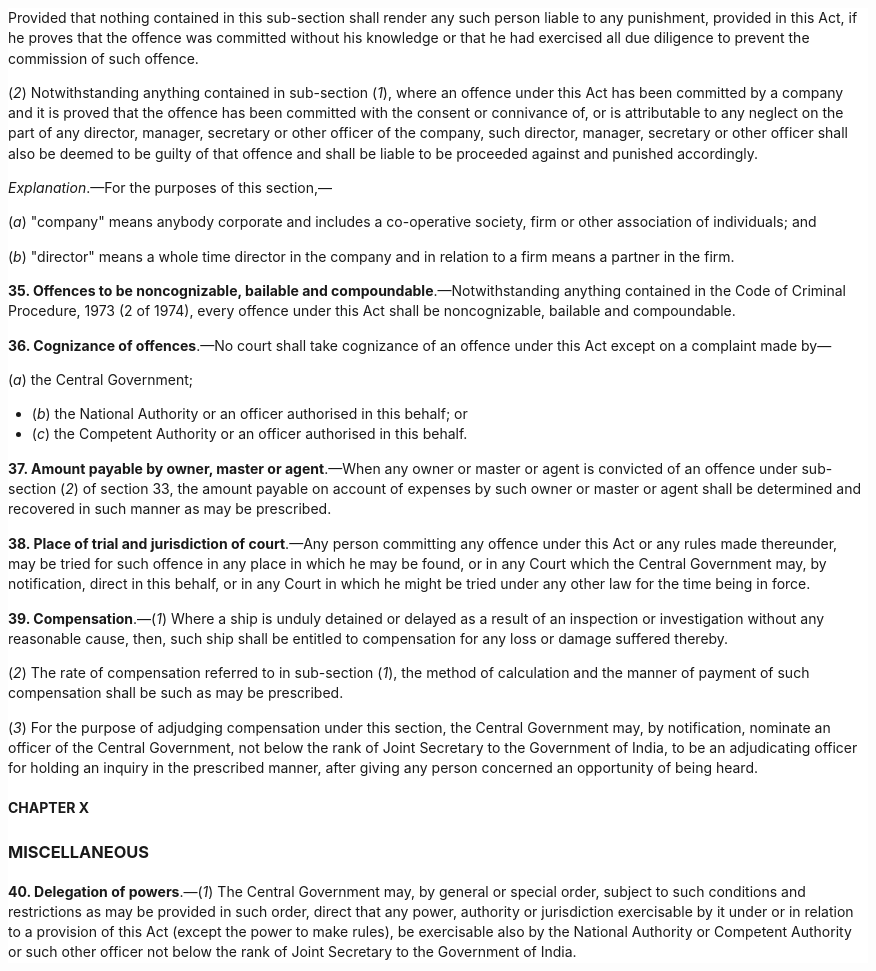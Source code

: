 Provided that nothing contained in this sub-section shall render any such person liable to any punishment, provided in this Act, if he proves that the offence was committed without his knowledge or that he had exercised all due diligence to prevent the commission of such offence.

(*2*) Notwithstanding anything contained in sub-section (*1*), where an offence under this Act has been committed by a company and it is proved that the offence has been committed with the consent or connivance of, or is attributable to any neglect on the part of any director, manager, secretary or other officer of the company, such director, manager, secretary or other officer shall also be deemed to be guilty of that offence and shall be liable to be proceeded against and punished accordingly.

*Explanation*.—For the purposes of this section,—

(*a*) "company" means anybody corporate and includes a co-operative society, firm or other association of individuals; and

(*b*) "director" means a whole time director in the company and in relation to a firm means a partner in the firm.

**35. Offences to be noncognizable, bailable and compoundable**.—Notwithstanding anything contained in the Code of Criminal Procedure, 1973 (2 of 1974), every offence under this Act shall be noncognizable, bailable and compoundable.

**36. Cognizance of offences**.—No court shall take cognizance of an offence under this Act except on a complaint made by—

(*a*) the Central Government;

- (*b*) the National Authority or an officer authorised in this behalf; or
- (*c*) the Competent Authority or an officer authorised in this behalf.

**37. Amount payable by owner, master or agent**.—When any owner or master or agent is convicted of an offence under sub-section (*2*) of section 33, the amount payable on account of expenses by such owner or master or agent shall be determined and recovered in such manner as may be prescribed.

**38. Place of trial and jurisdiction of court**.—Any person committing any offence under this Act or any rules made thereunder, may be tried for such offence in any place in which he may be found, or in any Court which the Central Government may, by notification, direct in this behalf, or in any Court in which he might be tried under any other law for the time being in force.

**39. Compensation**.—(*1*) Where a ship is unduly detained or delayed as a result of an inspection or investigation without any reasonable cause, then, such ship shall be entitled to compensation for any loss or damage suffered thereby.

(*2*) The rate of compensation referred to in sub-section (*1*), the method of calculation and the manner of payment of such compensation shall be such as may be prescribed.

(*3*) For the purpose of adjudging compensation under this section, the Central Government may, by notification, nominate an officer of the Central Government, not below the rank of Joint Secretary to the Government of India, to be an adjudicating officer for holding an inquiry in the prescribed manner, after giving any person concerned an opportunity of being heard.

#### CHAPTER X

### MISCELLANEOUS

**40. Delegation of powers**.—(*1*) The Central Government may, by general or special order, subject to such conditions and restrictions as may be provided in such order, direct that any power, authority or jurisdiction exercisable by it under or in relation to a provision of this Act (except the power to make rules), be exercisable also by the National Authority or Competent Authority or such other officer not below the rank of Joint Secretary to the Government of India.
